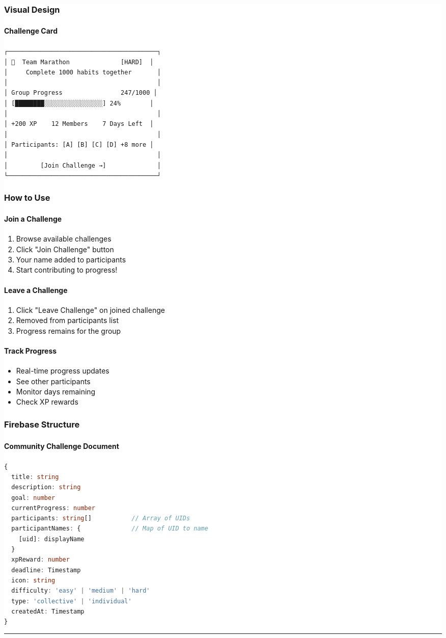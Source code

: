### Visual Design

#### Challenge Card
```
┌─────────────────────────────────────────┐
│ 🏃  Team Marathon              [HARD]  │
│     Complete 1000 habits together       │
│                                         │
│ Group Progress                247/1000 │
│ [████████░░░░░░░░░░░░░░░░] 24%        │
│                                         │
│ +200 XP    12 Members    7 Days Left  │
│                                         │
│ Participants: [A] [B] [C] [D] +8 more │
│                                         │
│         [Join Challenge →]              │
└─────────────────────────────────────────┘
```

### How to Use

#### Join a Challenge
1. Browse available challenges
2. Click "Join Challenge" button
3. Your name added to participants
4. Start contributing to progress!

#### Leave a Challenge
1. Click "Leave Challenge" on joined challenge
2. Removed from participants list
3. Progress remains for the group

#### Track Progress
- Real-time progress updates
- See other participants
- Monitor days remaining
- Check XP rewards

### Firebase Structure

#### Community Challenge Document
```typescript
{
  title: string
  description: string
  goal: number
  currentProgress: number
  participants: string[]           // Array of UIDs
  participantNames: {              // Map of UID to name
    [uid]: displayName
  }
  xpReward: number
  deadline: Timestamp
  icon: string
  difficulty: 'easy' | 'medium' | 'hard'
  type: 'collective' | 'individual'
  createdAt: Timestamp
}
```

---

  [`participantNames.${userId}`]: userName